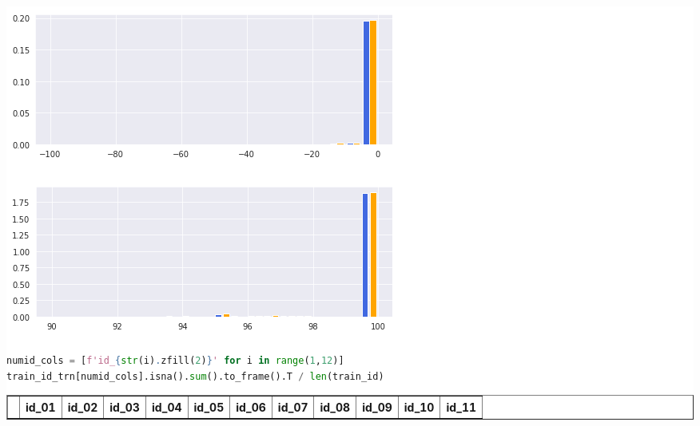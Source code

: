 

![png](/images/ieee-cis-fraud-detection/analysis_33_9.png)



![png](/images/ieee-cis-fraud-detection/analysis_33_10.png)


```python
numid_cols = [f'id_{str(i).zfill(2)}' for i in range(1,12)]
train_id_trn[numid_cols].isna().sum().to_frame().T / len(train_id)
```

<div>
<style scoped>
    .dataframe tbody tr th:only-of-type {
        vertical-align: middle;
    }

    .dataframe tbody tr th {
        vertical-align: top;
    }

    .dataframe thead th {
        text-align: right;
    }
</style>
<table border="1" class="dataframe">
  <thead>
    <tr style="text-align: right;">
      <th></th>
      <th>id_01</th>
      <th>id_02</th>
      <th>id_03</th>
      <th>id_04</th>
      <th>id_05</th>
      <th>id_06</th>
      <th>id_07</th>
      <th>id_08</th>
      <th>id_09</th>
      <th>id_10</th>
      <th>id_11</th>
    </tr>
  </thead>
  <tbody>
    <tr>